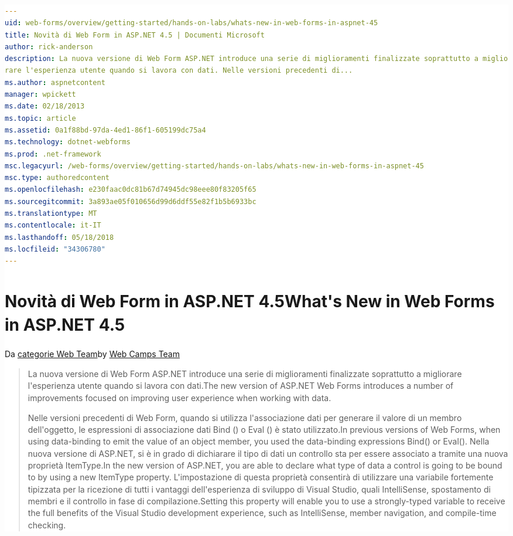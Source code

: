 ```yaml
---
uid: web-forms/overview/getting-started/hands-on-labs/whats-new-in-web-forms-in-aspnet-45
title: Novità di Web Form in ASP.NET 4.5 | Documenti Microsoft
author: rick-anderson
description: La nuova versione di Web Form ASP.NET introduce una serie di miglioramenti finalizzate soprattutto a migliorare l'esperienza utente quando si lavora con dati. Nelle versioni precedenti di...
ms.author: aspnetcontent
manager: wpickett
ms.date: 02/18/2013
ms.topic: article
ms.assetid: 0a1f88bd-97da-4ed1-86f1-605199dc75a4
ms.technology: dotnet-webforms
ms.prod: .net-framework
msc.legacyurl: /web-forms/overview/getting-started/hands-on-labs/whats-new-in-web-forms-in-aspnet-45
msc.type: authoredcontent
ms.openlocfilehash: e230faac0dc81b67d74945dc98eee80f83205f65
ms.sourcegitcommit: 3a893ae05f010656d99d6ddf55e82f1b5b6933bc
ms.translationtype: MT
ms.contentlocale: it-IT
ms.lasthandoff: 05/18/2018
ms.locfileid: "34306780"
---
```

<a name="whats-new-in-web-forms-in-aspnet-45"></a><span data-ttu-id="8c5ea-104">Novità di Web Form in ASP.NET 4.5</span><span class="sxs-lookup"><span data-stu-id="8c5ea-104">What's New in Web Forms in ASP.NET 4.5</span></span>
====================
<span data-ttu-id="8c5ea-105">Da [categorie Web Team](https://twitter.com/webcamps)</span><span class="sxs-lookup"><span data-stu-id="8c5ea-105">by [Web Camps Team](https://twitter.com/webcamps)</span></span>

> <span data-ttu-id="8c5ea-106">La nuova versione di Web Form ASP.NET introduce una serie di miglioramenti finalizzate soprattutto a migliorare l'esperienza utente quando si lavora con dati.</span><span class="sxs-lookup"><span data-stu-id="8c5ea-106">The new version of ASP.NET Web Forms introduces a number of improvements focused on improving user experience when working with data.</span></span>
> 
> <span data-ttu-id="8c5ea-107">Nelle versioni precedenti di Web Form, quando si utilizza l'associazione dati per generare il valore di un membro dell'oggetto, le espressioni di associazione dati Bind () o Eval () è stato utilizzato.</span><span class="sxs-lookup"><span data-stu-id="8c5ea-107">In previous versions of Web Forms, when using data-binding to emit the value of an object member, you used the data-binding expressions Bind() or Eval().</span></span> <span data-ttu-id="8c5ea-108">Nella nuova versione di ASP.NET, si è in grado di dichiarare il tipo di dati un controllo sta per essere associato a tramite una nuova proprietà ItemType.</span><span class="sxs-lookup"><span data-stu-id="8c5ea-108">In the new version of ASP.NET, you are able to declare what type of data a control is going to be bound to by using a new ItemType property.</span></span> <span data-ttu-id="8c5ea-109">L'impostazione di questa proprietà consentirà di utilizzare una variabile fortemente tipizzata per la ricezione di tutti i vantaggi dell'esperienza di sviluppo di Visual Studio, quali IntelliSense, spostamento di membri e il controllo in fase di compilazione.</span><span class="sxs-lookup"><span data-stu-id="8c5ea-109">Setting this property will enable you to use a strongly-typed variable to receive the full benefits of the Visual Studio development experience, such as IntelliSense, member navigation, and compile-time checking.</span></span>
> 